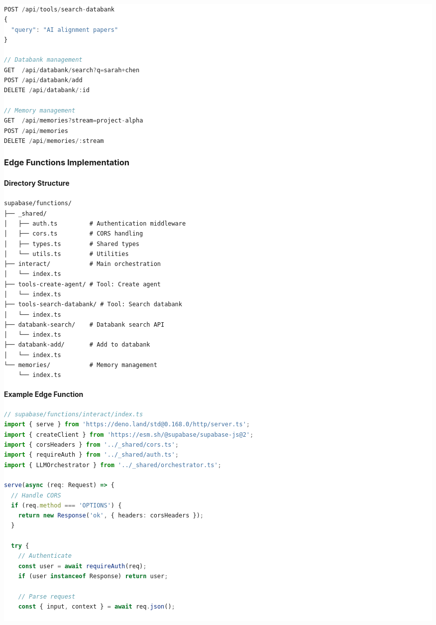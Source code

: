 ```typescript
POST /api/tools/search-databank
{
  "query": "AI alignment papers"
}

// Databank management
GET  /api/databank/search?q=sarah+chen
POST /api/databank/add
DELETE /api/databank/:id

// Memory management
GET  /api/memories?stream=project-alpha
POST /api/memories
DELETE /api/memories/:stream
```

### Edge Functions Implementation

#### Directory Structure
```
supabase/functions/
├── _shared/
│   ├── auth.ts         # Authentication middleware
│   ├── cors.ts         # CORS handling
│   ├── types.ts        # Shared types
│   └── utils.ts        # Utilities
├── interact/           # Main orchestration
│   └── index.ts
├── tools-create-agent/ # Tool: Create agent
│   └── index.ts
├── tools-search-databank/ # Tool: Search databank
│   └── index.ts
├── databank-search/    # Databank search API
│   └── index.ts
├── databank-add/       # Add to databank
│   └── index.ts
└── memories/           # Memory management
    └── index.ts
```

#### Example Edge Function
```typescript
// supabase/functions/interact/index.ts
import { serve } from 'https://deno.land/std@0.168.0/http/server.ts';
import { createClient } from 'https://esm.sh/@supabase/supabase-js@2';
import { corsHeaders } from '../_shared/cors.ts';
import { requireAuth } from '../_shared/auth.ts';
import { LLMOrchestrator } from '../_shared/orchestrator.ts';

serve(async (req: Request) => {
  // Handle CORS
  if (req.method === 'OPTIONS') {
    return new Response('ok', { headers: corsHeaders });
  }
  
  try {
    // Authenticate
    const user = await requireAuth(req);
    if (user instanceof Response) return user;
    
    // Parse request
    const { input, context } = await req.json();
    
```